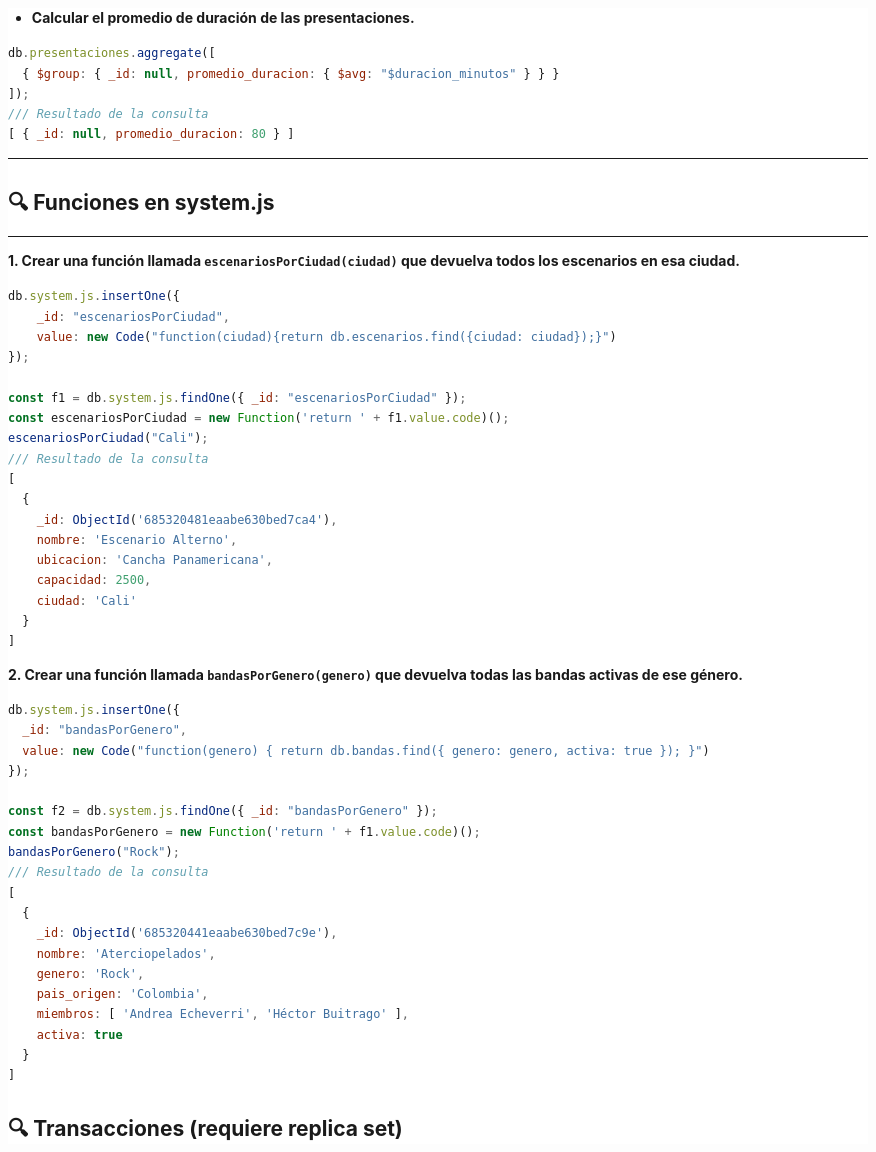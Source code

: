 - **Calcular el **promedio de duración** de las presentaciones.**
```js
db.presentaciones.aggregate([
  { $group: { _id: null, promedio_duracion: { $avg: "$duracion_minutos" } } }
]);
/// Resultado de la consulta
[ { _id: null, promedio_duracion: 80 } ]
```
---

## **🔍 Funciones en system.js**
---
**1. Crear una función llamada `escenariosPorCiudad(ciudad)` que devuelva todos los escenarios en esa ciudad.**
```js
db.system.js.insertOne({
    _id: "escenariosPorCiudad",
    value: new Code("function(ciudad){return db.escenarios.find({ciudad: ciudad});}")
});

const f1 = db.system.js.findOne({ _id: "escenariosPorCiudad" });
const escenariosPorCiudad = new Function('return ' + f1.value.code)();
escenariosPorCiudad("Cali");
/// Resultado de la consulta
[
  {
    _id: ObjectId('685320481eaabe630bed7ca4'),
    nombre: 'Escenario Alterno',
    ubicacion: 'Cancha Panamericana',
    capacidad: 2500,
    ciudad: 'Cali'
  }
]
```
**2. Crear una función llamada `bandasPorGenero(genero)` que devuelva todas las bandas activas de ese género.**
```js
db.system.js.insertOne({
  _id: "bandasPorGenero",
  value: new Code("function(genero) { return db.bandas.find({ genero: genero, activa: true }); }")
});

const f2 = db.system.js.findOne({ _id: "bandasPorGenero" });
const bandasPorGenero = new Function('return ' + f1.value.code)();
bandasPorGenero("Rock");
/// Resultado de la consulta
[
  {
    _id: ObjectId('685320441eaabe630bed7c9e'),
    nombre: 'Aterciopelados',
    genero: 'Rock',
    pais_origen: 'Colombia',
    miembros: [ 'Andrea Echeverri', 'Héctor Buitrago' ],
    activa: true
  }
]
```
## **🔍 Transacciones (requiere replica set)**
